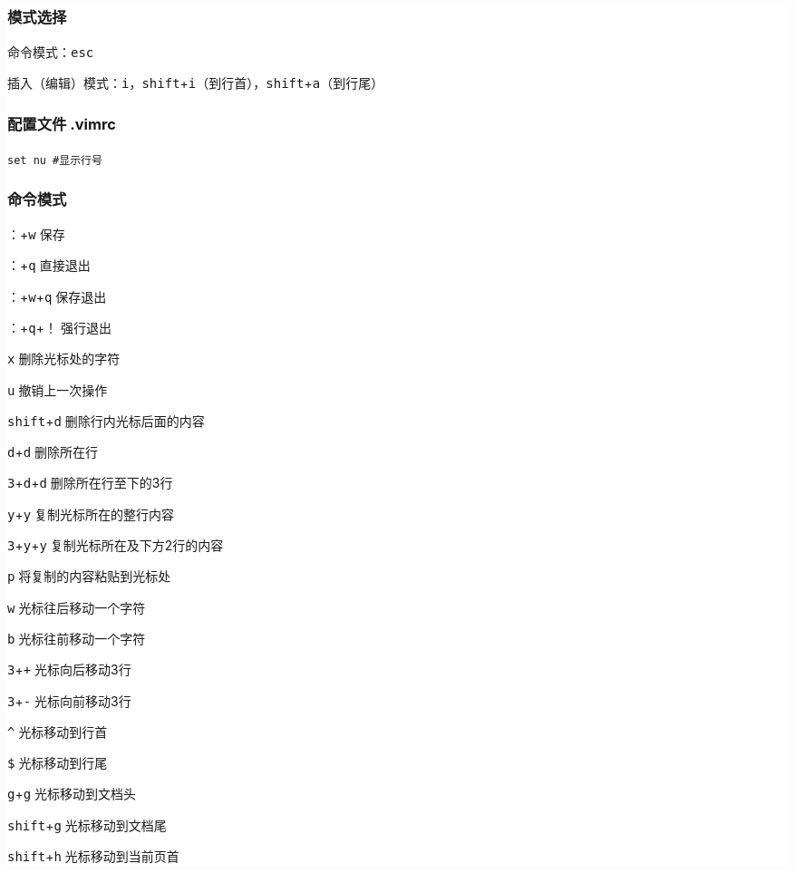 ### 模式选择

命令模式：<kbd>esc</kbd>

插入（编辑）模式：<kbd>i</kbd>，<kbd>shift</kbd>+<kbd>i</kbd>（到行首），<kbd>shift</kbd>+<kbd>a</kbd>（到行尾）

### 配置文件  .vimrc

```visual basic
set nu #显示行号

```

### 命令模式

<kbd>：</kbd>+<kbd>w</kbd> 保存

<kbd>：</kbd>+<kbd>q</kbd> 直接退出

<kbd>：</kbd>+<kbd>w</kbd>+<kbd>q</kbd>  保存退出

<kbd>：</kbd>+<kbd>q</kbd>+<kbd>！</kbd> 强行退出



<kbd>x</kbd> 删除光标处的字符

<kbd>u</kbd> 撤销上一次操作

<kbd>shift</kbd>+<kbd>d</kbd>  删除行内光标后面的内容 

<kbd>d</kbd>+<kbd>d</kbd> 删除所在行

<kbd>3</kbd>+<kbd>d</kbd>+<kbd>d</kbd>  删除所在行至下的3行



<kbd>y</kbd>+<kbd>y</kbd> 复制光标所在的整行内容

<kbd>3</kbd>+<kbd>y</kbd>+<kbd>y</kbd> 复制光标所在及下方2行的内容



<kbd>p</kbd> 将复制的内容粘贴到光标处



<kbd>w</kbd> 光标往后移动一个字符

<kbd>b</kbd> 光标往前移动一个字符

<kbd>3</kbd>+<kbd>+</kbd> 光标向后移动3行

<kbd>3</kbd>+<kbd>-</kbd> 光标向前移动3行

<kbd>^</kbd> 光标移动到行首

<kbd>$</kbd> 光标移动到行尾

<kbd>g</kbd>+<kbd>g</kbd> 光标移动到文档头

<kbd>shift</kbd>+<kbd>g</kbd> 光标移动到文档尾

<kbd>shift</kbd>+<kbd>h</kbd> 光标移动到当前页首
